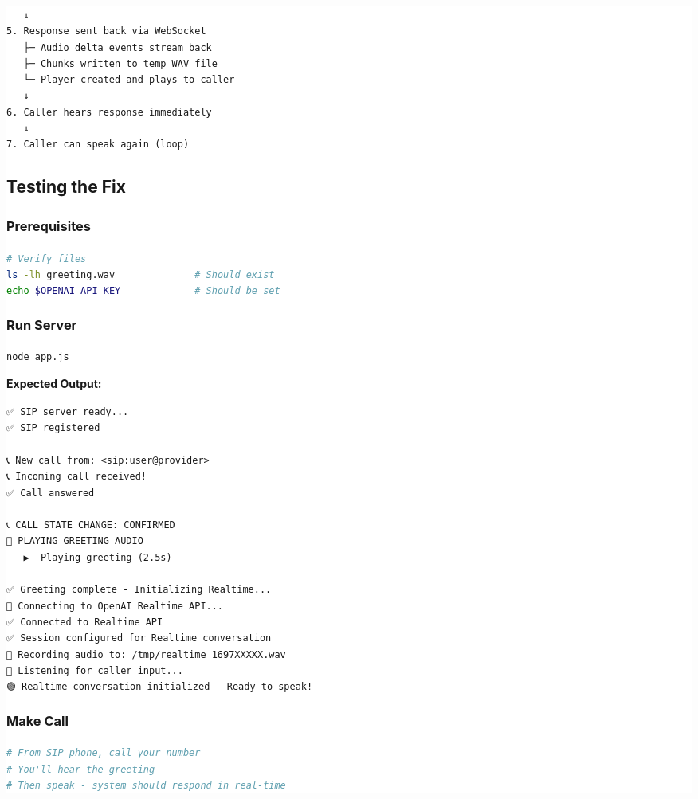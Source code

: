 ```
   ↓
5. Response sent back via WebSocket
   ├─ Audio delta events stream back
   ├─ Chunks written to temp WAV file
   └─ Player created and plays to caller
   ↓
6. Caller hears response immediately
   ↓
7. Caller can speak again (loop)
```

## Testing the Fix

### Prerequisites
```bash
# Verify files
ls -lh greeting.wav              # Should exist
echo $OPENAI_API_KEY             # Should be set
```

### Run Server
```bash
node app.js
```

**Expected Output:**
```
✅ SIP server ready...
✅ SIP registered

📞 New call from: <sip:user@provider>
📞 Incoming call received!
✅ Call answered

📞 CALL STATE CHANGE: CONFIRMED
🎵 PLAYING GREETING AUDIO
   ▶️  Playing greeting (2.5s)

✅ Greeting complete - Initializing Realtime...
🤖 Connecting to OpenAI Realtime API...
✅ Connected to Realtime API
✅ Session configured for Realtime conversation
📁 Recording audio to: /tmp/realtime_1697XXXXX.wav
🎤 Listening for caller input...
🟢 Realtime conversation initialized - Ready to speak!
```

### Make Call
```bash
# From SIP phone, call your number
# You'll hear the greeting
# Then speak - system should respond in real-time
```
